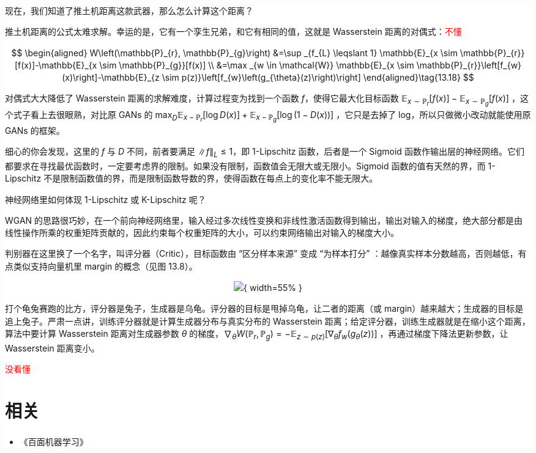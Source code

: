 现在，我们知道了推土机距离这款武器，那么怎么计算这个距离？

推土机距离的公式太难求解。幸运的是，它有一个孪生兄弟，和它有相同的值，这就是 Wasserstein 距离的对偶式：<span style="color:red;">不懂</span>

$$
\begin{aligned} W\left(\mathbb{P}_{r}, \mathbb{P}_{g}\right) &=\sup _{f_{L} \leqslant 1} \mathbb{E}_{x \sim \mathbb{P}_{r}}[f(x)]-\mathbb{E}_{x \sim \mathbb{P}_{g}}[f(x)] \\ &=\max _{w \in \mathcal{W}} \mathbb{E}_{x \sim \mathbb{P}_{r}}\left[f_{w}(x)\right]-\mathbb{E}_{z \sim p(z)}\left[f_{w}\left(g_{\theta}(z)\right)\right] \end{aligned}\tag{13.18}
$$


对偶式大大降低了 Wasserstein 距离的求解难度，计算过程变为找到一个函数 $f$，使得它最大化目标函数 $\mathbb{E}_{x \sim \mathbb{P}_{r}}[f(x)]-\mathbb{E}_{x \sim \mathbb{P}_{g}}[f(x)]$ ，这个式子看上去很眼熟，对比原 GANs 的 $\max _{D} \mathbb{E}_{x-\mathbb{P}_{r}}[\log D(x)]+\mathbb{E}_{x-\mathbb{P}_{g}}[\log (1-D(x))]$ ，它只是去掉了 log，所以只做微小改动就能使用原 GANs 的框架。


细心的你会发现，这里的 $f$ 与 $D$ 不同，前者要满足 $\|f\|_{L} \leq 1$，即 1-Lipschitz 函数，后者是一个 Sigmoid 函数作输出层的神经网络。它们都要求在寻找最优函数时，一定要考虑界的限制。如果没有限制，函数值会无限大或无限小。Sigmoid 函数的值有天然的界，而 1-Lipschitz 不是限制函数值的界，而是限制函数导数的界，使得函数在每点上的变化率不能无限大。

神经网络里如何体现 1-Lipschitz 或 K-Lipschitz 呢？

WGAN 的思路很巧妙，在一个前向神经网络里，输入经过多次线性变换和非线性激活函数得到输出，输出对输入的梯度，绝大部分都是由线性操作所乘的权重矩阵贡献的，因此约束每个权重矩阵的大小，可以约束网络输出对输入的梯度大小。

判别器在这里换了一个名字，叫评分器（Critic），目标函数由 “区分样本来源” 变成 “为样本打分” ：越像真实样本分数越高，否则越低，有点类似支持向量机里 margin 的概念（见图 13.8）。

<center>

![](http://images.iterate.site/blog/image/20190421/ajFqEmj8osbN.png?imageslim){ width=55% }

</center>

打个龟兔赛跑的比方，评分器是兔子，生成器是乌龟。评分器的目标是甩掉乌龟，让二者的距离（或 margin）越来越大；生成器的目标是追上兔子。严肃一点讲，训练评分器就是计算生成器分布与真实分布的 Wasserstein 距离；给定评分器，训练生成器就是在缩小这个距离，算法中要计算 Wasserstein 距离对生成器参数 $\theta$ 的梯度，$\nabla_{\theta} W\left(\mathbb{P}_{r}, \mathbb{P}_{g}\right)=-\mathbb{E}_{z \sim p(z)}\left[\nabla_{\theta} f_{w}\left(g_{\theta}(z)\right)\right]$ ，再通过梯度下降法更新参数，让 Wasserstein 距离变小。

<span style="color:red;">没看懂</span>


# 相关

- 《百面机器学习》
